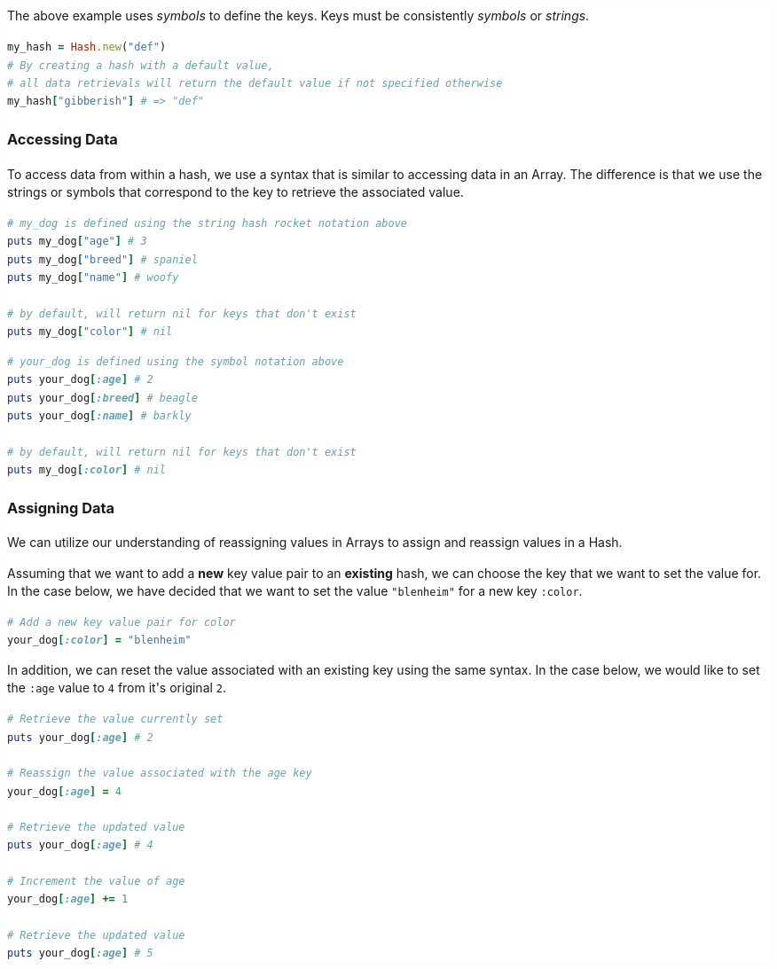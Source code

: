 The above example uses _symbols_ to define the keys. Keys must be consistently _symbols_ or _strings_.
```ruby
my_hash = Hash.new("def")
# By creating a hash with a default value,
# all data retrievals will return the default value if not specified otherwise
my_hash["gibberish"] # => "def"
```

### Accessing Data
To access data from within a hash, we use a syntax that is similar to accessing data in an Array. The difference is that we use the strings or symbols that correspond to the key to retrieve the associated value.

```ruby
# my_dog is defined using the string hash rocket notation above
puts my_dog["age"] # 3
puts my_dog["breed"] # spaniel
puts my_dog["name"] # woofy

# by default, will return nil for keys that don't exist
puts my_dog["color"] # nil
```

```ruby
# your_dog is defined using the symbol notation above
puts your_dog[:age] # 2
puts your_dog[:breed] # beagle
puts your_dog[:name] # barkly

# by default, will return nil for keys that don't exist
puts my_dog[:color] # nil
```

### Assigning Data
We can utilize our understanding of reassigning values in Arrays to assign and reassign values in a Hash.

Assuming that we want to add a **new** key value pair to an **existing** hash, we can choose the key that we want to set the value for. In the case below, we have decided that we want to set the value `"blenheim"` for a new key `:color`.

```ruby
# Add a new key value pair for color
your_dog[:color] = "blenheim"
```

In addition, we can reset the value associated with an existing key using the same syntax. In the case below, we would like to set the `:age` value to `4` from it's original `2`.
```ruby
# Retrieve the value currently set
puts your_dog[:age] # 2

# Reassign the value associated with the age key
your_dog[:age] = 4

# Retrieve the updated value
puts your_dog[:age] # 4

# Increment the value of age
your_dog[:age] += 1

# Retrieve the updated value
puts your_dog[:age] # 5
```
